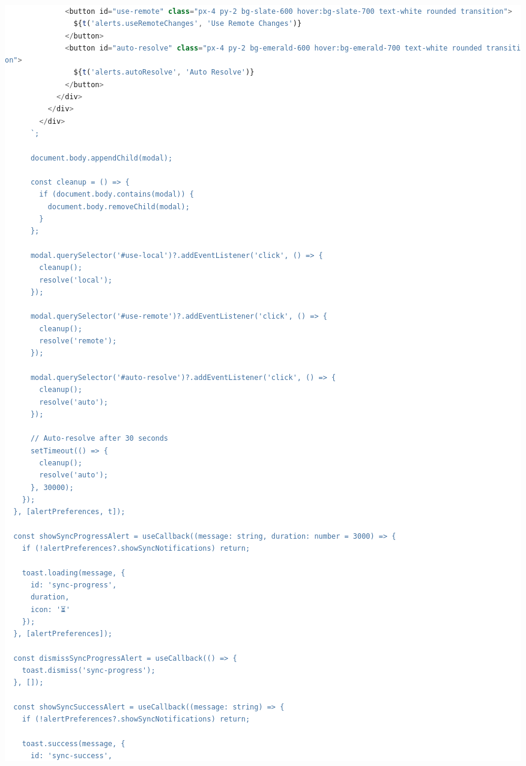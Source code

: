 ```typescript
              <button id="use-remote" class="px-4 py-2 bg-slate-600 hover:bg-slate-700 text-white rounded transition">
                ${t('alerts.useRemoteChanges', 'Use Remote Changes')}
              </button>
              <button id="auto-resolve" class="px-4 py-2 bg-emerald-600 hover:bg-emerald-700 text-white rounded transition">
                ${t('alerts.autoResolve', 'Auto Resolve')}
              </button>
            </div>
          </div>
        </div>
      `;
      
      document.body.appendChild(modal);
      
      const cleanup = () => {
        if (document.body.contains(modal)) {
          document.body.removeChild(modal);
        }
      };
      
      modal.querySelector('#use-local')?.addEventListener('click', () => {
        cleanup();
        resolve('local');
      });
      
      modal.querySelector('#use-remote')?.addEventListener('click', () => {
        cleanup();
        resolve('remote');
      });
      
      modal.querySelector('#auto-resolve')?.addEventListener('click', () => {
        cleanup();
        resolve('auto');
      });
      
      // Auto-resolve after 30 seconds
      setTimeout(() => {
        cleanup();
        resolve('auto');
      }, 30000);
    });
  }, [alertPreferences, t]);
  
  const showSyncProgressAlert = useCallback((message: string, duration: number = 3000) => {
    if (!alertPreferences?.showSyncNotifications) return;
    
    toast.loading(message, {
      id: 'sync-progress',
      duration,
      icon: '⏳'
    });
  }, [alertPreferences]);
  
  const dismissSyncProgressAlert = useCallback(() => {
    toast.dismiss('sync-progress');
  }, []);
  
  const showSyncSuccessAlert = useCallback((message: string) => {
    if (!alertPreferences?.showSyncNotifications) return;
    
    toast.success(message, {
      id: 'sync-success',
```